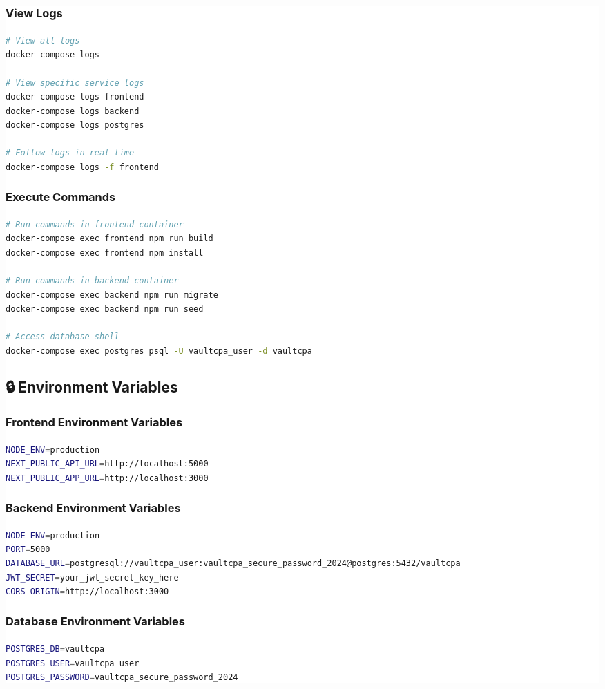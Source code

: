 ### View Logs
```bash
# View all logs
docker-compose logs

# View specific service logs
docker-compose logs frontend
docker-compose logs backend
docker-compose logs postgres

# Follow logs in real-time
docker-compose logs -f frontend
```

### Execute Commands
```bash
# Run commands in frontend container
docker-compose exec frontend npm run build
docker-compose exec frontend npm install

# Run commands in backend container
docker-compose exec backend npm run migrate
docker-compose exec backend npm run seed

# Access database shell
docker-compose exec postgres psql -U vaultcpa_user -d vaultcpa
```

## 🔒 Environment Variables

### Frontend Environment Variables
```bash
NODE_ENV=production
NEXT_PUBLIC_API_URL=http://localhost:5000
NEXT_PUBLIC_APP_URL=http://localhost:3000
```

### Backend Environment Variables
```bash
NODE_ENV=production
PORT=5000
DATABASE_URL=postgresql://vaultcpa_user:vaultcpa_secure_password_2024@postgres:5432/vaultcpa
JWT_SECRET=your_jwt_secret_key_here
CORS_ORIGIN=http://localhost:3000
```

### Database Environment Variables
```bash
POSTGRES_DB=vaultcpa
POSTGRES_USER=vaultcpa_user
POSTGRES_PASSWORD=vaultcpa_secure_password_2024
```
